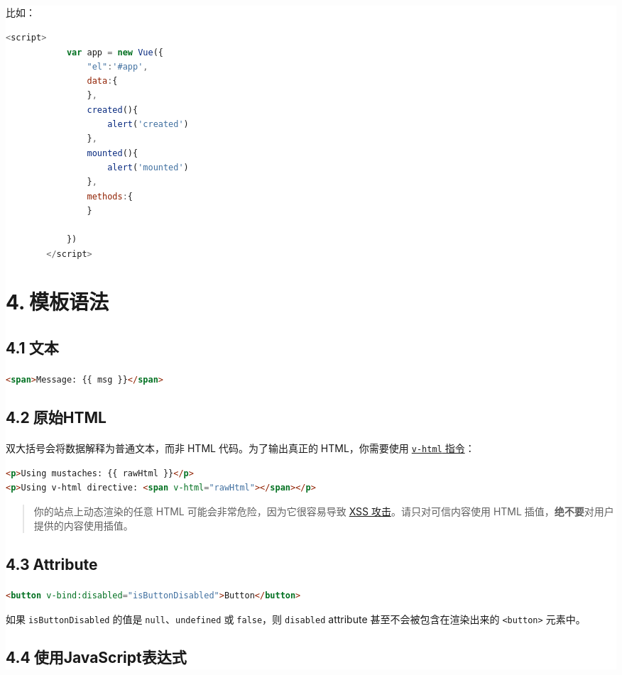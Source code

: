 
比如：

~~~js
<script>
			var app = new Vue({
				"el":'#app',
				data:{
				},
				created(){
                    alert('created')
				},
                mounted(){
                    alert('mounted')
				},
				methods:{
				}
				
			})
		</script>
~~~

# 4. 模板语法

## 4.1 文本

~~~html
<span>Message: {{ msg }}</span>
~~~

## 4.2 原始HTML

双大括号会将数据解释为普通文本，而非 HTML 代码。为了输出真正的 HTML，你需要使用 [`v-html` 指令](https://cn.vuejs.org/v2/api/#v-html)：

~~~html
<p>Using mustaches: {{ rawHtml }}</p>
<p>Using v-html directive: <span v-html="rawHtml"></span></p>
~~~

> 你的站点上动态渲染的任意 HTML 可能会非常危险，因为它很容易导致 [XSS 攻击](https://en.wikipedia.org/wiki/Cross-site_scripting)。请只对可信内容使用 HTML 插值，**绝不要**对用户提供的内容使用插值。

## 4.3 Attribute

~~~html
<button v-bind:disabled="isButtonDisabled">Button</button>
~~~

如果 `isButtonDisabled` 的值是 `null`、`undefined` 或 `false`，则 `disabled` attribute 甚至不会被包含在渲染出来的 `<button>` 元素中。

## 4.4 使用JavaScript表达式
